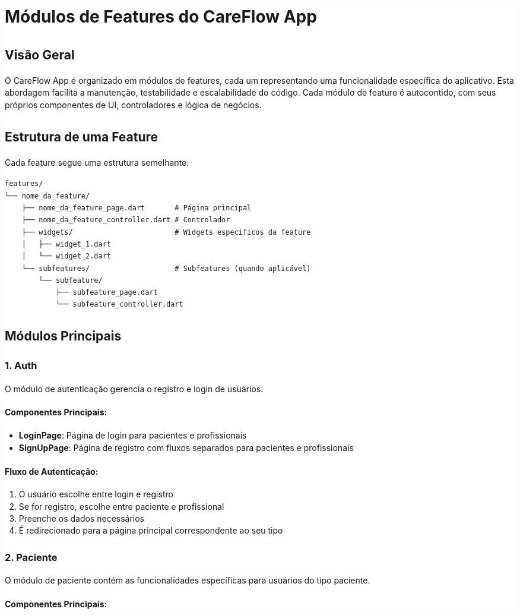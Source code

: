 # Módulos de Features do CareFlow App

## Visão Geral

O CareFlow App é organizado em módulos de features, cada um representando uma funcionalidade específica do aplicativo. Esta abordagem facilita a manutenção, testabilidade e escalabilidade do código. Cada módulo de feature é autocontido, com seus próprios componentes de UI, controladores e lógica de negócios.

## Estrutura de uma Feature

Cada feature segue uma estrutura semelhante:

```
features/
└── nome_da_feature/
    ├── nome_da_feature_page.dart       # Página principal
    ├── nome_da_feature_controller.dart # Controlador
    ├── widgets/                        # Widgets específicos da feature
    │   ├── widget_1.dart
    │   └── widget_2.dart
    └── subfeatures/                    # Subfeatures (quando aplicável)
        └── subfeature/
            ├── subfeature_page.dart
            └── subfeature_controller.dart
```

## Módulos Principais

### 1. Auth

O módulo de autenticação gerencia o registro e login de usuários.

#### Componentes Principais:

- **LoginPage**: Página de login para pacientes e profissionais
- **SignUpPage**: Página de registro com fluxos separados para pacientes e profissionais

#### Fluxo de Autenticação:

1. O usuário escolhe entre login e registro
2. Se for registro, escolhe entre paciente e profissional
3. Preenche os dados necessários
4. É redirecionado para a página principal correspondente ao seu tipo

### 2. Paciente

O módulo de paciente contém as funcionalidades específicas para usuários do tipo paciente.

#### Componentes Principais:
